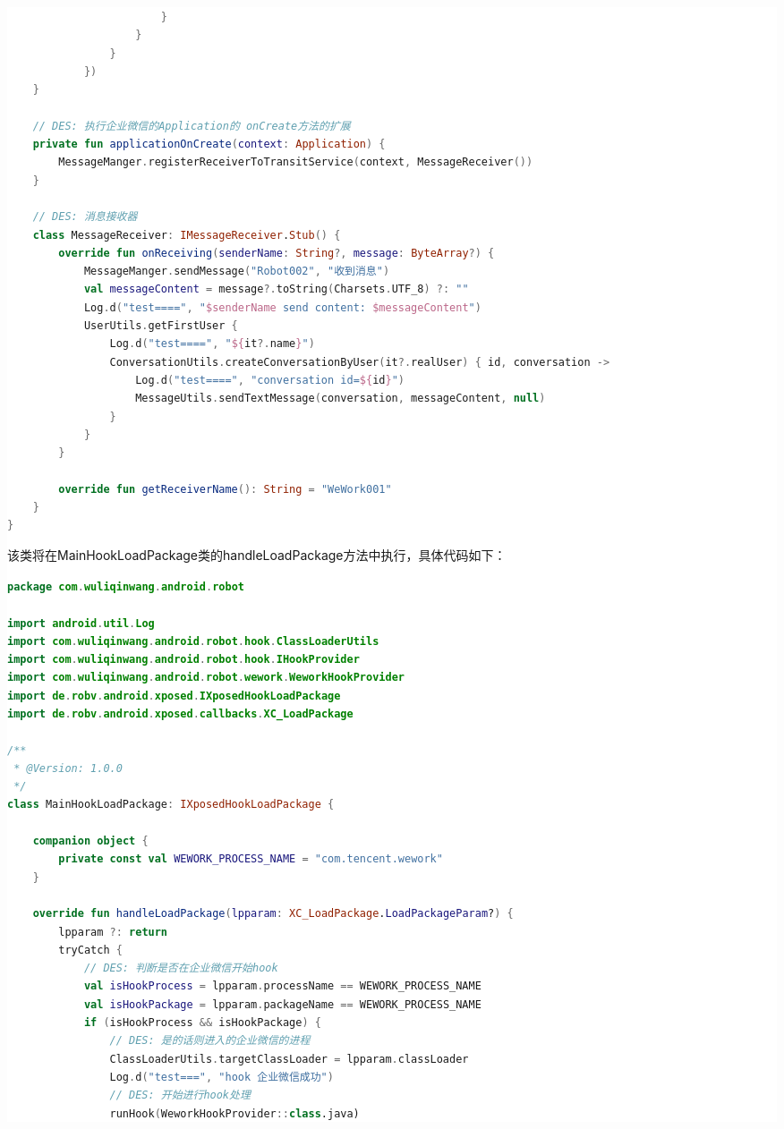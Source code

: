   ```kotlin
                          }
                      }
                  }
              })
      }
  
      // DES: 执行企业微信的Application的 onCreate方法的扩展
      private fun applicationOnCreate(context: Application) {
          MessageManger.registerReceiverToTransitService(context, MessageReceiver())
      }
  
      // DES: 消息接收器
      class MessageReceiver: IMessageReceiver.Stub() {
          override fun onReceiving(senderName: String?, message: ByteArray?) {
              MessageManger.sendMessage("Robot002", "收到消息")
              val messageContent = message?.toString(Charsets.UTF_8) ?: ""
              Log.d("test====", "$senderName send content: $messageContent")
              UserUtils.getFirstUser {
                  Log.d("test====", "${it?.name}")
                  ConversationUtils.createConversationByUser(it?.realUser) { id, conversation ->
                      Log.d("test====", "conversation id=${id}")
                      MessageUtils.sendTextMessage(conversation, messageContent, null)
                  }
              }
          }
  
          override fun getReceiverName(): String = "WeWork001"
      }
  }
  ```

  该类将在MainHookLoadPackage类的handleLoadPackage方法中执行，具体代码如下：

  ```kotlin
  package com.wuliqinwang.android.robot
  
  import android.util.Log
  import com.wuliqinwang.android.robot.hook.ClassLoaderUtils
  import com.wuliqinwang.android.robot.hook.IHookProvider
  import com.wuliqinwang.android.robot.wework.WeworkHookProvider
  import de.robv.android.xposed.IXposedHookLoadPackage
  import de.robv.android.xposed.callbacks.XC_LoadPackage
  
  /**
   * @Version: 1.0.0
   */
  class MainHookLoadPackage: IXposedHookLoadPackage {
  
      companion object {
          private const val WEWORK_PROCESS_NAME = "com.tencent.wework"
      }
  
      override fun handleLoadPackage(lpparam: XC_LoadPackage.LoadPackageParam?) {
          lpparam ?: return
          tryCatch {
              // DES: 判断是否在企业微信开始hook
              val isHookProcess = lpparam.processName == WEWORK_PROCESS_NAME
              val isHookPackage = lpparam.packageName == WEWORK_PROCESS_NAME
              if (isHookProcess && isHookPackage) {
                  // DES: 是的话则进入的企业微信的进程
                  ClassLoaderUtils.targetClassLoader = lpparam.classLoader
                  Log.d("test===", "hook 企业微信成功")
                  // DES: 开始进行hook处理
                  runHook(WeworkHookProvider::class.java)
  ```